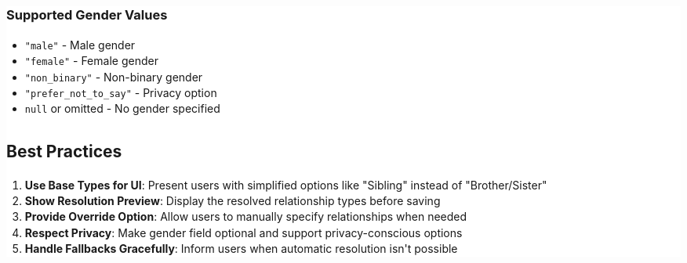### Supported Gender Values
- `"male"` - Male gender
- `"female"` - Female gender  
- `"non_binary"` - Non-binary gender
- `"prefer_not_to_say"` - Privacy option
- `null` or omitted - No gender specified

## Best Practices

1. **Use Base Types for UI**: Present users with simplified options like "Sibling" instead of "Brother/Sister"
2. **Show Resolution Preview**: Display the resolved relationship types before saving
3. **Provide Override Option**: Allow users to manually specify relationships when needed
4. **Respect Privacy**: Make gender field optional and support privacy-conscious options
5. **Handle Fallbacks Gracefully**: Inform users when automatic resolution isn't possible